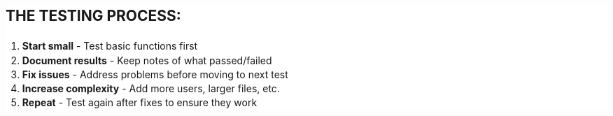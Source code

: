 ## THE TESTING PROCESS:

1. **Start small** - Test basic functions first
2. **Document results** - Keep notes of what passed/failed
3. **Fix issues** - Address problems before moving to next test
4. **Increase complexity** - Add more users, larger files, etc.
5. **Repeat** - Test again after fixes to ensure they work
